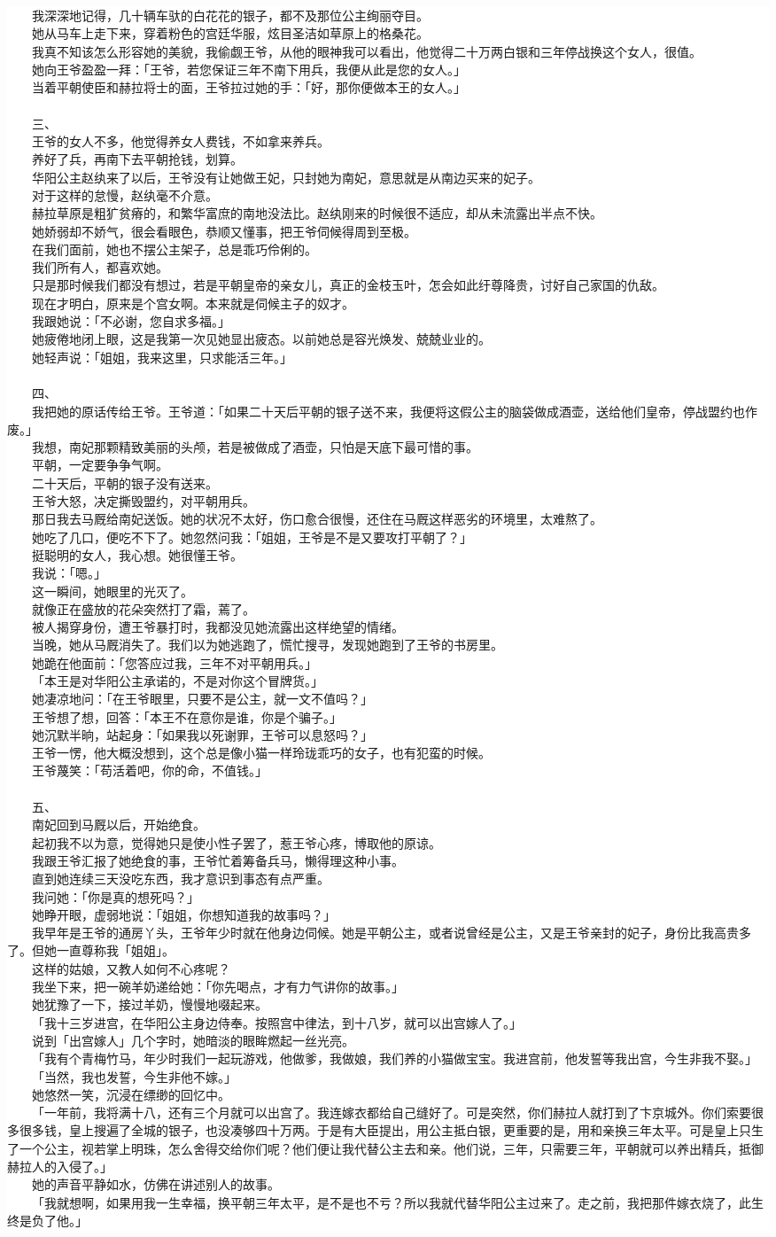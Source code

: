 &emsp;&emsp;我深深地记得，几十辆车驮的白花花的银子，都不及那位公主绚丽夺目。  
&emsp;&emsp;她从马车上走下来，穿着粉色的宫廷华服，炫目圣洁如草原上的格桑花。  
&emsp;&emsp;我真不知该怎么形容她的美貌，我偷觑王爷，从他的眼神我可以看出，他觉得二十万两白银和三年停战换这个女人，很值。  
&emsp;&emsp;她向王爷盈盈一拜：「王爷，若您保证三年不南下用兵，我便从此是您的女人。」  
&emsp;&emsp;当着平朝使臣和赫拉将士的面，王爷拉过她的手：「好，那你便做本王的女人。」  
&emsp;&emsp;   
&emsp;&emsp;三、  
&emsp;&emsp;王爷的女人不多，他觉得养女人费钱，不如拿来养兵。  
&emsp;&emsp;养好了兵，再南下去平朝抢钱，划算。  
&emsp;&emsp;华阳公主赵纨来了以后，王爷没有让她做王妃，只封她为南妃，意思就是从南边买来的妃子。  
&emsp;&emsp;对于这样的怠慢，赵纨毫不介意。  
&emsp;&emsp;赫拉草原是粗犷贫瘠的，和繁华富庶的南地没法比。赵纨刚来的时候很不适应，却从未流露出半点不快。  
&emsp;&emsp;她娇弱却不娇气，很会看眼色，恭顺又懂事，把王爷伺候得周到至极。  
&emsp;&emsp;在我们面前，她也不摆公主架子，总是乖巧伶俐的。  
&emsp;&emsp;我们所有人，都喜欢她。  
&emsp;&emsp;只是那时候我们都没有想过，若是平朝皇帝的亲女儿，真正的金枝玉叶，怎会如此纡尊降贵，讨好自己家国的仇敌。  
&emsp;&emsp;现在才明白，原来是个宫女啊。本来就是伺候主子的奴才。  
&emsp;&emsp;我跟她说：「不必谢，您自求多福。」  
&emsp;&emsp;她疲倦地闭上眼，这是我第一次见她显出疲态。以前她总是容光焕发、兢兢业业的。  
&emsp;&emsp;她轻声说：「姐姐，我来这里，只求能活三年。」  
&emsp;&emsp;   
&emsp;&emsp;四、  
&emsp;&emsp;我把她的原话传给王爷。王爷道：「如果二十天后平朝的银子送不来，我便将这假公主的脑袋做成酒壶，送给他们皇帝，停战盟约也作废。」  
&emsp;&emsp;我想，南妃那颗精致美丽的头颅，若是被做成了酒壶，只怕是天底下最可惜的事。  
&emsp;&emsp;平朝，一定要争争气啊。  
&emsp;&emsp;二十天后，平朝的银子没有送来。  
&emsp;&emsp;王爷大怒，决定撕毁盟约，对平朝用兵。  
&emsp;&emsp;那日我去马厩给南妃送饭。她的状况不太好，伤口愈合很慢，还住在马厩这样恶劣的环境里，太难熬了。  
&emsp;&emsp;她吃了几口，便吃不下了。她忽然问我：「姐姐，王爷是不是又要攻打平朝了？」  
&emsp;&emsp;挺聪明的女人，我心想。她很懂王爷。  
&emsp;&emsp;我说：「嗯。」  
&emsp;&emsp;这一瞬间，她眼里的光灭了。  
&emsp;&emsp;就像正在盛放的花朵突然打了霜，蔫了。  
&emsp;&emsp;被人揭穿身份，遭王爷暴打时，我都没见她流露出这样绝望的情绪。  
&emsp;&emsp;当晚，她从马厩消失了。我们以为她逃跑了，慌忙搜寻，发现她跑到了王爷的书房里。  
&emsp;&emsp;她跪在他面前：「您答应过我，三年不对平朝用兵。」  
&emsp;&emsp;「本王是对华阳公主承诺的，不是对你这个冒牌货。」  
&emsp;&emsp;她凄凉地问：「在王爷眼里，只要不是公主，就一文不值吗？」  
&emsp;&emsp;王爷想了想，回答：「本王不在意你是谁，你是个骗子。」  
&emsp;&emsp;她沉默半晌，站起身：「如果我以死谢罪，王爷可以息怒吗？」  
&emsp;&emsp;王爷一愣，他大概没想到，这个总是像小猫一样玲珑乖巧的女子，也有犯蛮的时候。  
&emsp;&emsp;王爷蔑笑：「苟活着吧，你的命，不值钱。」  
&emsp;&emsp;   
&emsp;&emsp;五、  
&emsp;&emsp;南妃回到马厩以后，开始绝食。  
&emsp;&emsp;起初我不以为意，觉得她只是使小性子罢了，惹王爷心疼，博取他的原谅。  
&emsp;&emsp;我跟王爷汇报了她绝食的事，王爷忙着筹备兵马，懒得理这种小事。  
&emsp;&emsp;直到她连续三天没吃东西，我才意识到事态有点严重。  
&emsp;&emsp;我问她：「你是真的想死吗？」  
&emsp;&emsp;她睁开眼，虚弱地说：「姐姐，你想知道我的故事吗？」  
&emsp;&emsp;我早年是王爷的通房丫头，王爷年少时就在他身边伺候。她是平朝公主，或者说曾经是公主，又是王爷亲封的妃子，身份比我高贵多了。但她一直尊称我「姐姐」。  
&emsp;&emsp;这样的姑娘，又教人如何不心疼呢？  
&emsp;&emsp;我坐下来，把一碗羊奶递给她：「你先喝点，才有力气讲你的故事。」  
&emsp;&emsp;她犹豫了一下，接过羊奶，慢慢地啜起来。  
&emsp;&emsp;「我十三岁进宫，在华阳公主身边侍奉。按照宫中律法，到十八岁，就可以出宫嫁人了。」  
&emsp;&emsp;说到「出宫嫁人」几个字时，她暗淡的眼眸燃起一丝光亮。  
&emsp;&emsp;「我有个青梅竹马，年少时我们一起玩游戏，他做爹，我做娘，我们养的小猫做宝宝。我进宫前，他发誓等我出宫，今生非我不娶。」  
&emsp;&emsp;「当然，我也发誓，今生非他不嫁。」  
&emsp;&emsp;她悠然一笑，沉浸在缥缈的回忆中。  
&emsp;&emsp;「一年前，我将满十八，还有三个月就可以出宫了。我连嫁衣都给自己缝好了。可是突然，你们赫拉人就打到了卞京城外。你们索要很多很多钱，皇上搜遍了全城的银子，也没凑够四十万两。于是有大臣提出，用公主抵白银，更重要的是，用和亲换三年太平。可是皇上只生了一个公主，视若掌上明珠，怎么舍得交给你们呢？他们便让我代替公主去和亲。他们说，三年，只需要三年，平朝就可以养出精兵，抵御赫拉人的入侵了。」  
&emsp;&emsp;她的声音平静如水，仿佛在讲述别人的故事。  
&emsp;&emsp;「我就想啊，如果用我一生幸福，换平朝三年太平，是不是也不亏？所以我就代替华阳公主过来了。走之前，我把那件嫁衣烧了，此生终是负了他。」  